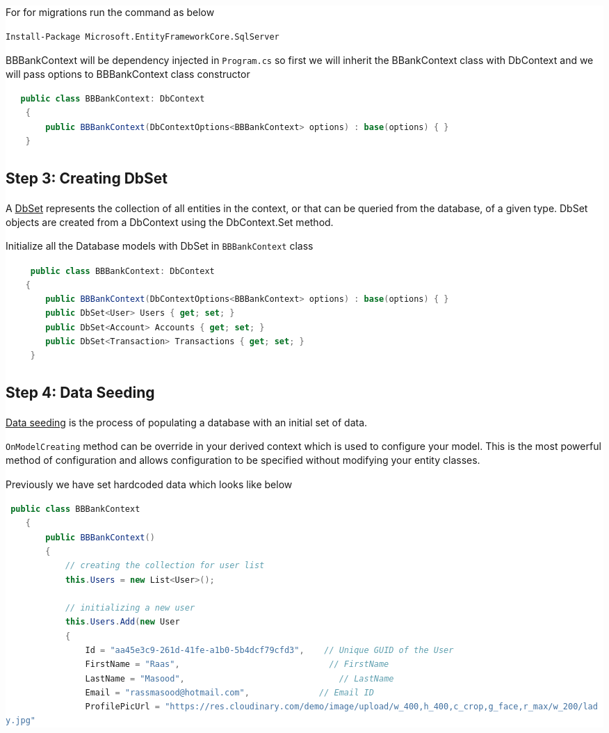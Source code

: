 For for migrations run the command as below 

```
Install-Package Microsoft.EntityFrameworkCore.SqlServer
```

BBBankContext will be dependency injected in `Program.cs` so first we will inherit the BBankContext class with DbContext and we will pass options to BBBankContext class constructor

```cs
   public class BBBankContext: DbContext
    {
        public BBBankContext(DbContextOptions<BBBankContext> options) : base(options) { }   
    }

```


 ## Step 3: Creating DbSet

 A [DbSet](https://docs.microsoft.com/en-us/dotnet/api/system.data.entity.dbset-1?view=entity-framework-6.2.0#:~:text=A%20DbSet%20represents%20the%20collection,Set%20method.) represents the collection of all entities in the context, or that can be queried from the database, of a given type. DbSet objects are created from a DbContext using the DbContext.Set method.


Initialize all the Database models with DbSet in `BBBankContext` class

```cs
     public class BBBankContext: DbContext
    {
        public BBBankContext(DbContextOptions<BBBankContext> options) : base(options) { }
        public DbSet<User> Users { get; set; }
        public DbSet<Account> Accounts { get; set; }
        public DbSet<Transaction> Transactions { get; set; }
     }
```



 ## Step 4: Data Seeding 

[Data seeding](https://docs.microsoft.com/en-us/ef/core/modeling/data-seeding#:~:text=Data%20seeding%20is%20the%20process,Custom%20initialization%20logic) is the process of populating a database with an initial set of data.

`OnModelCreating` method can be override in your derived context which is used to configure your model. This is the most powerful method of configuration and allows configuration to be specified without modifying your entity classes.


Previously we have set hardcoded data which looks like below

```cs
 public class BBBankContext
    {
        public BBBankContext()
        {
            // creating the collection for user list
            this.Users = new List<User>();

            // initializing a new user 
            this.Users.Add(new User
            {
                Id = "aa45e3c9-261d-41fe-a1b0-5b4dcf79cfd3",    // Unique GUID of the User
                FirstName = "Raas",                              // FirstName
                LastName = "Masood",                               // LastName
                Email = "rassmasood@hotmail.com",              // Email ID
                ProfilePicUrl = "https://res.cloudinary.com/demo/image/upload/w_400,h_400,c_crop,g_face,r_max/w_200/lady.jpg"
```